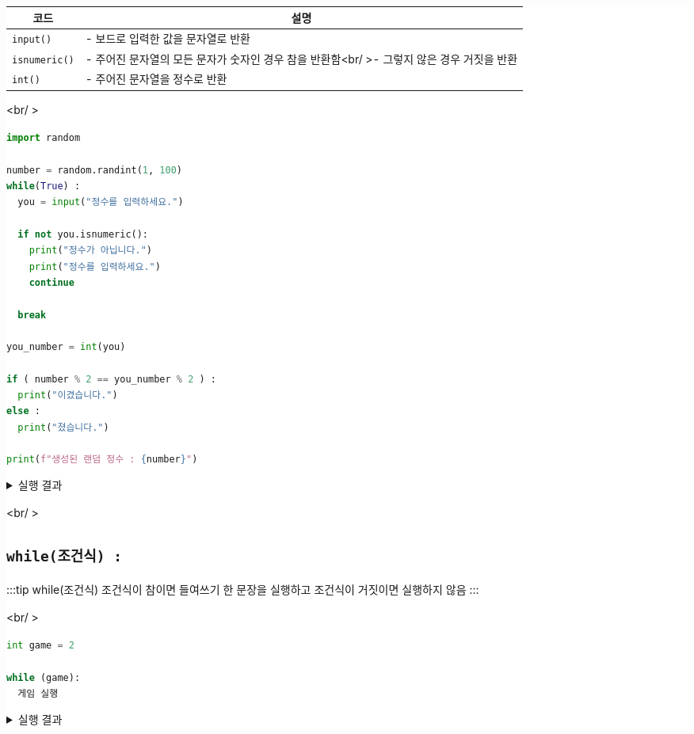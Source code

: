 | 코드          | 설명                                                                                      |
| ------------- | ----------------------------------------------------------------------------------------- |
| `input()`     | - 보드로 입력한 값을 문자열로 반환                                                        |
| `isnumeric()` | - 주어진 문자열의 모든 문자가 숫자인 경우 참을 반환함<br/ >- 그렇지 않은 경우 거짓을 반환 |
| `int()`       | - 주어진 문자열을 정수로 반환                                                             |

<br/ >

```py title="정수만 입력가능한 홀짝 게임"
import random

number = random.randint(1, 100)
while(True) :
  you = input("정수를 입력하세요.")

  if not you.isnumeric():
    print("정수가 아닙니다.")
    print("정수를 입력하세요.")
    continue

  break

you_number = int(you)

if ( number % 2 == you_number % 2 ) :
  print("이겼습니다.")
else :
  print("졌습니다.")

print(f"생성된 랜덤 정수 : {number}")
```

<details><summary>실행 결과</summary></details>

<br/ >

## `while(조건식) :`

:::tip while(조건식)
조건식이 참이면 들여쓰기 한 문장을 실행하고 조건식이 거짓이면 실행하지 않음
:::

<br/ >

```py title="참 코드"
int game = 2

while (game):
  게임 실행
```

<details><summary>실행 결과</summary></details>
